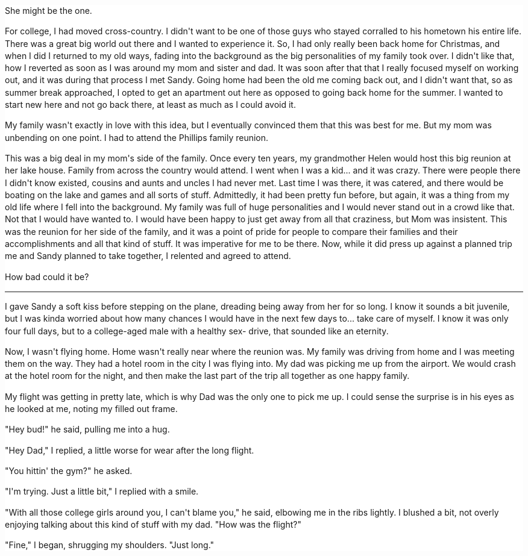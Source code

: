  She might be the one. 

 For college, I had moved cross-country. I didn't want to be one of those guys who stayed corralled to his hometown his entire life. There was a great big world out there and I wanted to experience it. So, I had only really been back home for Christmas, and when I did I returned to my old ways, fading into the background as the big personalities of my family took over. I didn't like that, how I reverted as soon as I was around my mom and sister and dad. It was soon after that that I really focused myself on working out, and it was during that process I met Sandy. Going home had been the old me coming back out, and I didn't want that, so as summer break approached, I opted to get an apartment out here as opposed to going back home for the summer. I wanted to start new here and not go back there, at least as much as I could avoid it. 

 My family wasn't exactly in love with this idea, but I eventually convinced them that this was best for me. But my mom was unbending on one point. I had to attend the Phillips family reunion. 

 This was a big deal in my mom's side of the family. Once every ten years, my grandmother Helen would host this big reunion at her lake house. Family from across the country would attend. I went when I was a kid... and it was crazy. There were people there I didn't know existed, cousins and aunts and uncles I had never met. Last time I was there, it was catered, and there would be boating on the lake and games and all sorts of stuff. Admittedly, it had been pretty fun before, but again, it was a thing from my old life where I fell into the background. My family was full of huge personalities and I would never stand out in a crowd like that. Not that I would have wanted to. I would have been happy to just get away from all that craziness, but Mom was insistent. This was the reunion for her side of the family, and it was a point of pride for people to compare their families and their accomplishments and all that kind of stuff. It was imperative for me to be there. Now, while it did press up against a planned trip me and Sandy planned to take together, I relented and agreed to attend. 

 How bad could it be? 

 ************ 

 I gave Sandy a soft kiss before stepping on the plane, dreading being away from her for so long. I know it sounds a bit juvenile, but I was kinda worried about how many chances I would have in the next few days to... take care of myself. I know it was only four full days, but to a college-aged male with a healthy sex- drive, that sounded like an eternity. 

 Now, I wasn't flying home. Home wasn't really near where the reunion was. My family was driving from home and I was meeting them on the way. They had a hotel room in the city I was flying into. My dad was picking me up from the airport. We would crash at the hotel room for the night, and then make the last part of the trip all together as one happy family. 

 My flight was getting in pretty late, which is why Dad was the only one to pick me up. I could sense the surprise is in his eyes as he looked at me, noting my filled out frame. 

 "Hey bud!" he said, pulling me into a hug. 

 "Hey Dad," I replied, a little worse for wear after the long flight. 

 "You hittin' the gym?" he asked. 

 "I'm trying. Just a little bit," I replied with a smile. 

 "With all those college girls around you, I can't blame you," he said, elbowing me in the ribs lightly. I blushed a bit, not overly enjoying talking about this kind of stuff with my dad. "How was the flight?" 

 "Fine," I began, shrugging my shoulders. "Just long." 

